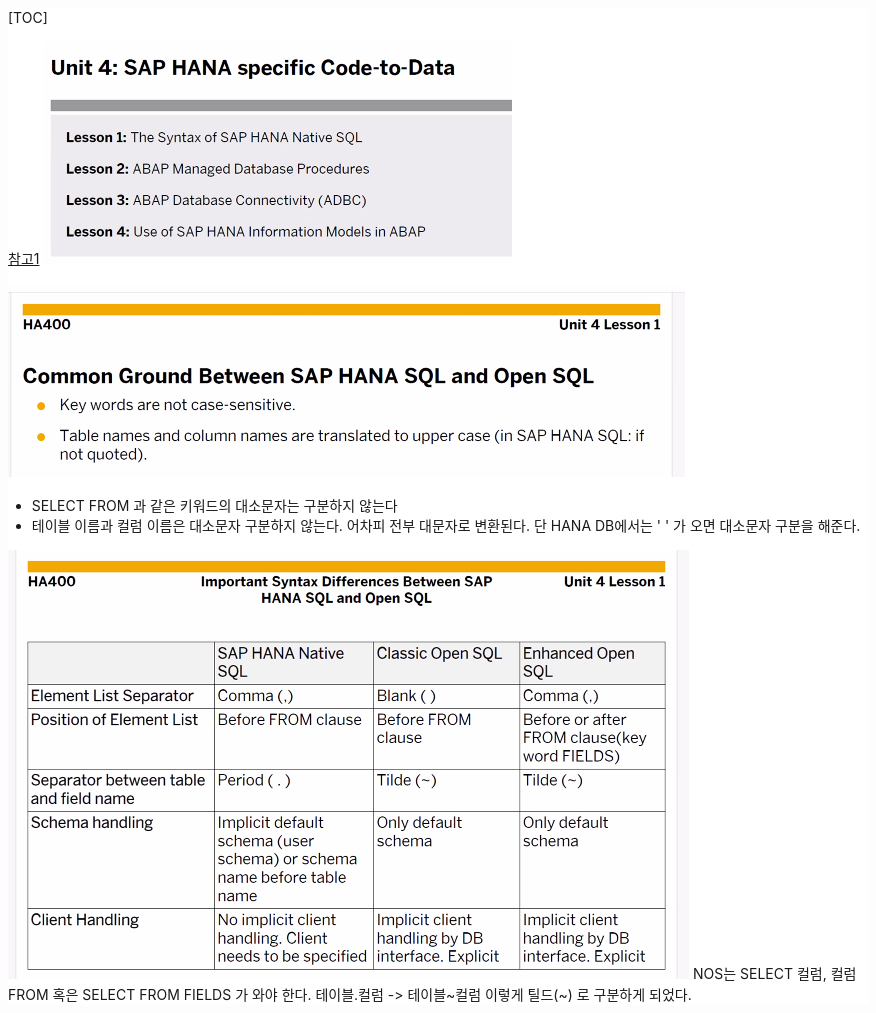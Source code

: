 [TOC]

[참고1](https://i009727.tistory.com/55)
![image-20240905101027490](./../img/image-20240905101027490.png)

![image-20240905101112419](./../img/image-20240905101112419.png)

- SELECT FROM 과 같은 키워드의 대소문자는 구분하지 않는다
- 테이블 이름과 컬럼 이름은 대소문자 구분하지 않는다. 어차피 전부 대문자로 변환된다. 단 HANA DB에서는 ' ' 가 오면 대소문자 구분을 해준다.

![image-20240905101254514](./../img/image-20240905101254514.png)
NOS는 SELECT 컬럼, 컬럼 FROM 혹은 SELECT FROM FIELDS 가 와야 한다.
테이블.컬럼 -> 테이블~컬럼 이렇게 틸드(~) 로 구분하게 되었다.